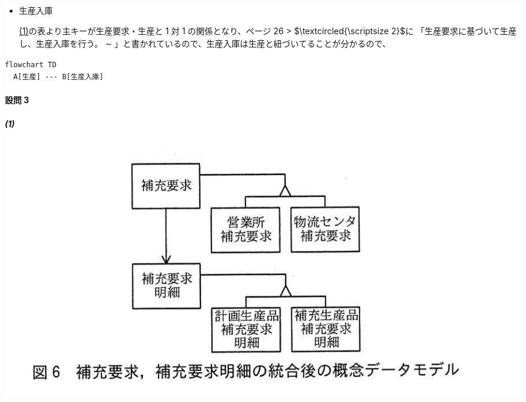 - 生産入庫

  [(1)](#1-4)の表より主キーが生産要求・生産と 1 対 1 の関係となり、ページ 26 $>$ $\textcircled{\scriptsize 2}$に
  「生産要求に基づいて生産し、生産入庫を行う。 $\sim$ 」と書かれているので、生産入庫は生産と紐づいてることが分かるので、

```mermaid
flowchart TD
  A[生産] --- B[生産入庫]
```

#### 設問 3

##### (1)

![午後2 設問2 図6](/img/png/Database/database-specialist/H29/2-2-figure-6.png "午後2 設問2 図6")